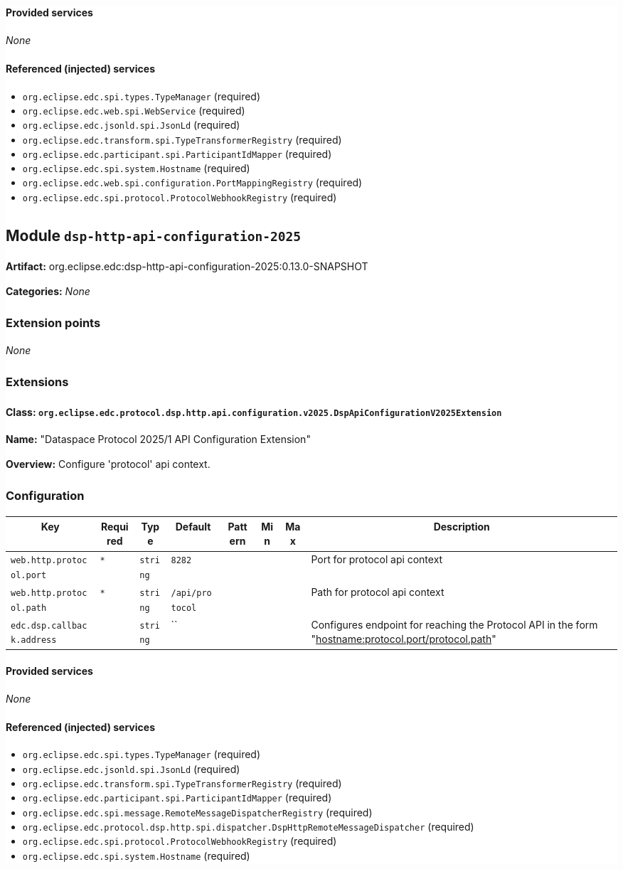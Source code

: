#### Provided services
_None_

#### Referenced (injected) services
- `org.eclipse.edc.spi.types.TypeManager` (required)
- `org.eclipse.edc.web.spi.WebService` (required)
- `org.eclipse.edc.jsonld.spi.JsonLd` (required)
- `org.eclipse.edc.transform.spi.TypeTransformerRegistry` (required)
- `org.eclipse.edc.participant.spi.ParticipantIdMapper` (required)
- `org.eclipse.edc.spi.system.Hostname` (required)
- `org.eclipse.edc.web.spi.configuration.PortMappingRegistry` (required)
- `org.eclipse.edc.spi.protocol.ProtocolWebhookRegistry` (required)

Module `dsp-http-api-configuration-2025`
----------------------------------------
**Artifact:** org.eclipse.edc:dsp-http-api-configuration-2025:0.13.0-SNAPSHOT

**Categories:** _None_

### Extension points
_None_

### Extensions
#### Class: `org.eclipse.edc.protocol.dsp.http.api.configuration.v2025.DspApiConfigurationV2025Extension`
**Name:** "Dataspace Protocol 2025/1 API Configuration Extension"

**Overview:**  Configure 'protocol' api context.



### Configuration

| Key                        | Required | Type     | Default         | Pattern | Min | Max | Description                                                                                            |
| -------------------------- | -------- | -------- | --------------- | ------- | --- | --- | ------------------------------------------------------------------------------------------------------ |
| `web.http.protocol.port`   | `*`      | `string` | `8282`          |         |     |     | Port for protocol api context                                                                          |
| `web.http.protocol.path`   | `*`      | `string` | `/api/protocol` |         |     |     | Path for protocol api context                                                                          |
| `edc.dsp.callback.address` |          | `string` | ``              |         |     |     | Configures endpoint for reaching the Protocol API in the form "<hostname:protocol.port/protocol.path>" |

#### Provided services
_None_

#### Referenced (injected) services
- `org.eclipse.edc.spi.types.TypeManager` (required)
- `org.eclipse.edc.jsonld.spi.JsonLd` (required)
- `org.eclipse.edc.transform.spi.TypeTransformerRegistry` (required)
- `org.eclipse.edc.participant.spi.ParticipantIdMapper` (required)
- `org.eclipse.edc.spi.message.RemoteMessageDispatcherRegistry` (required)
- `org.eclipse.edc.protocol.dsp.http.spi.dispatcher.DspHttpRemoteMessageDispatcher` (required)
- `org.eclipse.edc.spi.protocol.ProtocolWebhookRegistry` (required)
- `org.eclipse.edc.spi.system.Hostname` (required)
